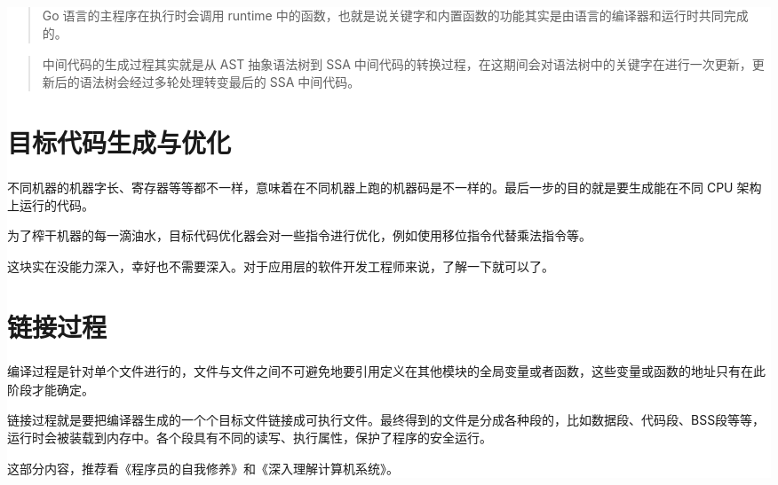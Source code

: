 >Go 语言的主程序在执行时会调用 runtime 中的函数，也就是说关键字和内置函数的功能其实是由语言的编译器和运行时共同完成的。

>中间代码的生成过程其实就是从 AST 抽象语法树到 SSA 中间代码的转换过程，在这期间会对语法树中的关键字在进行一次更新，更新后的语法树会经过多轮处理转变最后的 SSA 中间代码。

# 目标代码生成与优化
不同机器的机器字长、寄存器等等都不一样，意味着在不同机器上跑的机器码是不一样的。最后一步的目的就是要生成能在不同 CPU 架构上运行的代码。

为了榨干机器的每一滴油水，目标代码优化器会对一些指令进行优化，例如使用移位指令代替乘法指令等。

这块实在没能力深入，幸好也不需要深入。对于应用层的软件开发工程师来说，了解一下就可以了。

# 链接过程
编译过程是针对单个文件进行的，文件与文件之间不可避免地要引用定义在其他模块的全局变量或者函数，这些变量或函数的地址只有在此阶段才能确定。

链接过程就是要把编译器生成的一个个目标文件链接成可执行文件。最终得到的文件是分成各种段的，比如数据段、代码段、BSS段等等，运行时会被装载到内存中。各个段具有不同的读写、执行属性，保护了程序的安全运行。

这部分内容，推荐看《程序员的自我修养》和《深入理解计算机系统》。